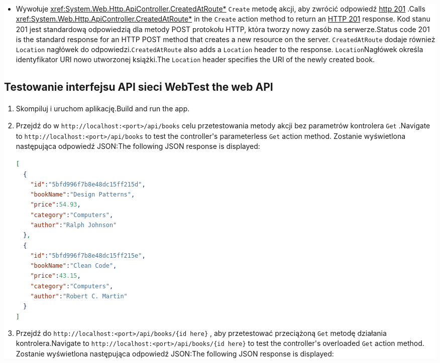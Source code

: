 * <span data-ttu-id="8ee55-388">Wywołuje <xref:System.Web.Http.ApiController.CreatedAtRoute*> `Create` metodę akcji, aby zwrócić odpowiedź [http 201](https://www.w3.org/Protocols/rfc2616/rfc2616-sec10.html) .</span><span class="sxs-lookup"><span data-stu-id="8ee55-388">Calls <xref:System.Web.Http.ApiController.CreatedAtRoute*> in the `Create` action method to return an [HTTP 201](https://www.w3.org/Protocols/rfc2616/rfc2616-sec10.html) response.</span></span> <span data-ttu-id="8ee55-389">Kod stanu 201 jest standardową odpowiedzią dla metody POST protokołu HTTP, która tworzy nowy zasób na serwerze.</span><span class="sxs-lookup"><span data-stu-id="8ee55-389">Status code 201 is the standard response for an HTTP POST method that creates a new resource on the server.</span></span> <span data-ttu-id="8ee55-390">`CreatedAtRoute` dodaje również `Location` nagłówek do odpowiedzi.</span><span class="sxs-lookup"><span data-stu-id="8ee55-390">`CreatedAtRoute` also adds a `Location` header to the response.</span></span> <span data-ttu-id="8ee55-391">`Location`Nagłówek określa identyfikator URI nowo utworzonej książki.</span><span class="sxs-lookup"><span data-stu-id="8ee55-391">The `Location` header specifies the URI of the newly created book.</span></span>

## <a name="test-the-web-api"></a><span data-ttu-id="8ee55-392">Testowanie interfejsu API sieci Web</span><span class="sxs-lookup"><span data-stu-id="8ee55-392">Test the web API</span></span>

1. <span data-ttu-id="8ee55-393">Skompiluj i uruchom aplikację.</span><span class="sxs-lookup"><span data-stu-id="8ee55-393">Build and run the app.</span></span>

1. <span data-ttu-id="8ee55-394">Przejdź do w `http://localhost:<port>/api/books` celu przetestowania metody akcji bez parametrów kontrolera `Get` .</span><span class="sxs-lookup"><span data-stu-id="8ee55-394">Navigate to `http://localhost:<port>/api/books` to test the controller's parameterless `Get` action method.</span></span> <span data-ttu-id="8ee55-395">Zostanie wyświetlona następująca odpowiedź JSON:</span><span class="sxs-lookup"><span data-stu-id="8ee55-395">The following JSON response is displayed:</span></span>

   ```json
   [
     {
       "id":"5bfd996f7b8e48dc15ff215d",
       "bookName":"Design Patterns",
       "price":54.93,
       "category":"Computers",
       "author":"Ralph Johnson"
     },
     {
       "id":"5bfd996f7b8e48dc15ff215e",
       "bookName":"Clean Code",
       "price":43.15,
       "category":"Computers",
       "author":"Robert C. Martin"
     }
   ]
   ```

1. <span data-ttu-id="8ee55-396">Przejdź do `http://localhost:<port>/api/books/{id here}` , aby przetestować przeciążoną `Get` metodę działania kontrolera.</span><span class="sxs-lookup"><span data-stu-id="8ee55-396">Navigate to `http://localhost:<port>/api/books/{id here}` to test the controller's overloaded `Get` action method.</span></span> <span data-ttu-id="8ee55-397">Zostanie wyświetlona następująca odpowiedź JSON:</span><span class="sxs-lookup"><span data-stu-id="8ee55-397">The following JSON response is displayed:</span></span>
